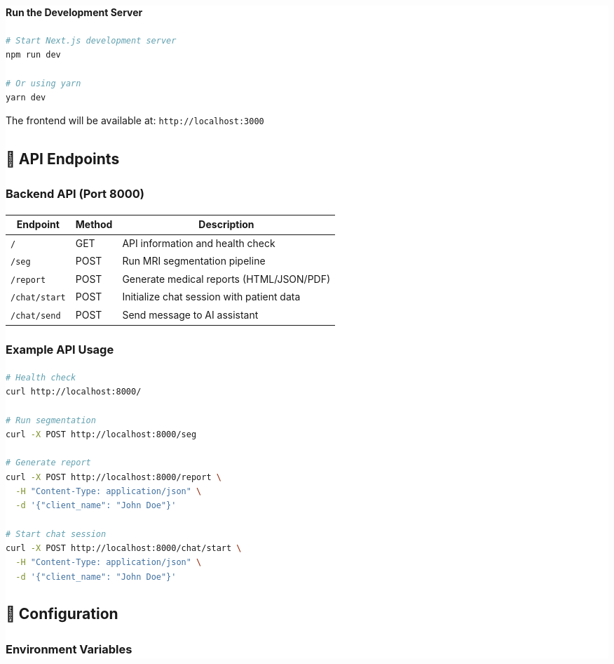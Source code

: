 #### Run the Development Server

```bash
# Start Next.js development server
npm run dev

# Or using yarn
yarn dev
```

The frontend will be available at: `http://localhost:3000`

## 📡 API Endpoints

### Backend API (Port 8000)

| Endpoint | Method | Description |
|----------|--------|-------------|
| `/` | GET | API information and health check |
| `/seg` | POST | Run MRI segmentation pipeline |
| `/report` | POST | Generate medical reports (HTML/JSON/PDF) |
| `/chat/start` | POST | Initialize chat session with patient data |
| `/chat/send` | POST | Send message to AI assistant |

### Example API Usage

```bash
# Health check
curl http://localhost:8000/

# Run segmentation
curl -X POST http://localhost:8000/seg

# Generate report
curl -X POST http://localhost:8000/report \
  -H "Content-Type: application/json" \
  -d '{"client_name": "John Doe"}'

# Start chat session
curl -X POST http://localhost:8000/chat/start \
  -H "Content-Type: application/json" \
  -d '{"client_name": "John Doe"}'
```

## 🔧 Configuration

### Environment Variables

